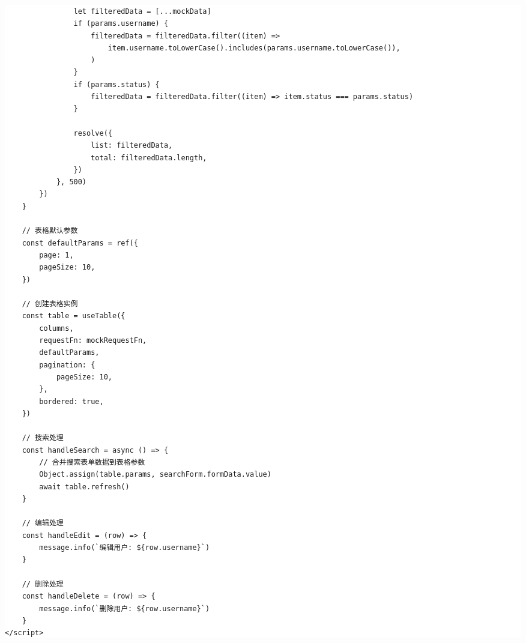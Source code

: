 ```vue
				let filteredData = [...mockData]
				if (params.username) {
					filteredData = filteredData.filter((item) =>
						item.username.toLowerCase().includes(params.username.toLowerCase()),
					)
				}
				if (params.status) {
					filteredData = filteredData.filter((item) => item.status === params.status)
				}

				resolve({
					list: filteredData,
					total: filteredData.length,
				})
			}, 500)
		})
	}

	// 表格默认参数
	const defaultParams = ref({
		page: 1,
		pageSize: 10,
	})

	// 创建表格实例
	const table = useTable({
		columns,
		requestFn: mockRequestFn,
		defaultParams,
		pagination: {
			pageSize: 10,
		},
		bordered: true,
	})

	// 搜索处理
	const handleSearch = async () => {
		// 合并搜索表单数据到表格参数
		Object.assign(table.params, searchForm.formData.value)
		await table.refresh()
	}

	// 编辑处理
	const handleEdit = (row) => {
		message.info(`编辑用户: ${row.username}`)
	}

	// 删除处理
	const handleDelete = (row) => {
		message.info(`删除用户: ${row.username}`)
	}
</script>
```
